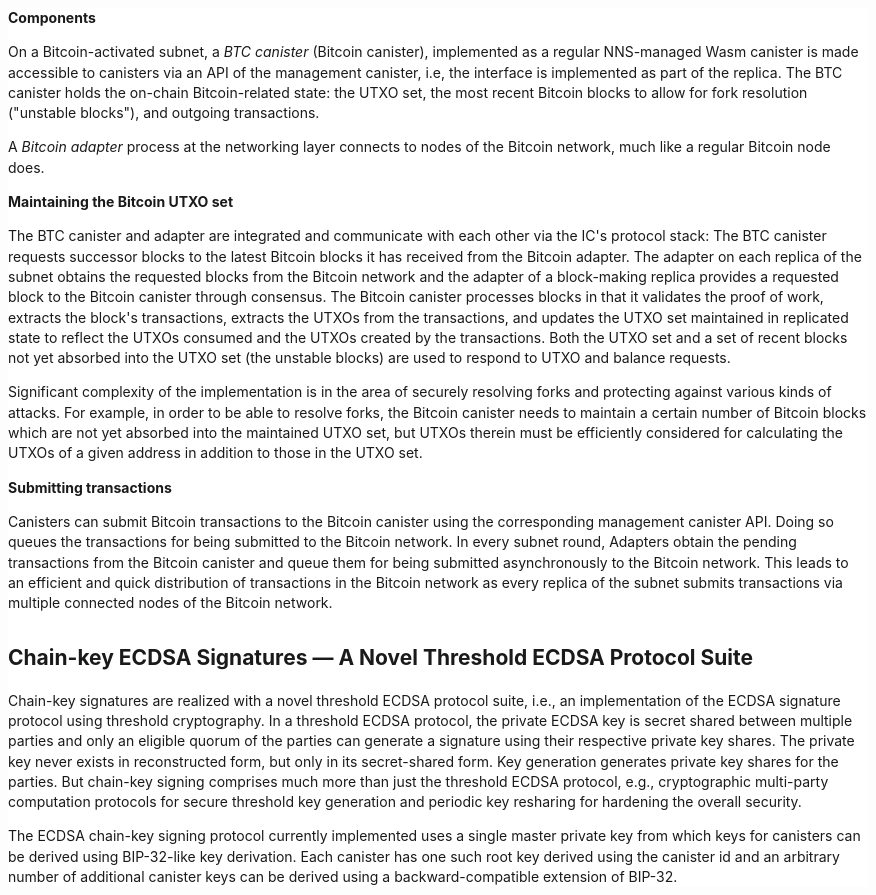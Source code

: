 **Components**

On a Bitcoin-activated subnet, a *BTC canister* (Bitcoin canister), implemented as a regular NNS-managed Wasm canister is made accessible to canisters via an API of the management canister, i.e, the interface is implemented as part of the replica. The BTC canister holds the on-chain Bitcoin-related state: the UTXO set, the most recent Bitcoin blocks to allow for fork resolution ("unstable blocks"), and outgoing transactions.

A *Bitcoin adapter* process at the networking layer connects to nodes of the Bitcoin network, much like a regular Bitcoin node does.

**Maintaining the Bitcoin UTXO set**

The BTC canister and adapter are integrated and communicate with each other via the IC's protocol stack: The BTC canister requests successor blocks to the latest Bitcoin blocks it has received from the Bitcoin adapter. The adapter on each replica of the subnet obtains the requested blocks from the Bitcoin network and the adapter of a block-making replica provides a requested block to the Bitcoin canister through consensus. The Bitcoin canister processes blocks in that it validates the proof of work, extracts the block's transactions, extracts the UTXOs from the transactions, and updates the UTXO set maintained in replicated state to reflect the UTXOs consumed and the UTXOs created by the transactions. Both the UTXO set and a set of recent blocks not yet absorbed into the UTXO set (the unstable blocks) are used to respond to UTXO and balance requests.

Significant complexity of the implementation is in the area of securely resolving forks and protecting against various kinds of attacks. For example, in order to be able to resolve forks, the Bitcoin canister needs to maintain a certain number of Bitcoin blocks which are not yet absorbed into the maintained UTXO set, but UTXOs therein must be efficiently considered for calculating the UTXOs of a given address in addition to those in the UTXO set.

**Submitting transactions**

Canisters can submit Bitcoin transactions to the Bitcoin canister using the corresponding management canister API. Doing so queues the transactions for being submitted to the Bitcoin network. In every subnet round, Adapters obtain the pending transactions from the Bitcoin canister and queue them for being submitted asynchronously to the Bitcoin network. This leads to an efficient and quick distribution of transactions in the Bitcoin network as every replica of the subnet submits transactions via multiple connected nodes of the Bitcoin network.

## Chain-key ECDSA Signatures — A Novel Threshold ECDSA Protocol Suite

Chain-key signatures are realized with a novel threshold ECDSA protocol suite, i.e., an implementation of the ECDSA signature protocol using threshold cryptography. In a threshold ECDSA protocol, the private ECDSA key is secret shared between multiple parties and only an eligible quorum of the parties can generate a signature using their respective private key shares. The private key never exists in reconstructed form, but only in its secret-shared form. Key generation generates private key shares for the parties. But chain-key signing comprises much more than just the threshold ECDSA protocol, e.g., cryptographic multi-party computation protocols for secure threshold key generation and periodic key resharing for hardening the overall security.

The ECDSA chain-key signing protocol currently implemented uses a single master private key from which keys for canisters can be derived using BIP-32-like key derivation. Each canister has one such root key derived using the canister id and an arbitrary number of additional canister keys can be derived using a backward-compatible extension of BIP-32.
